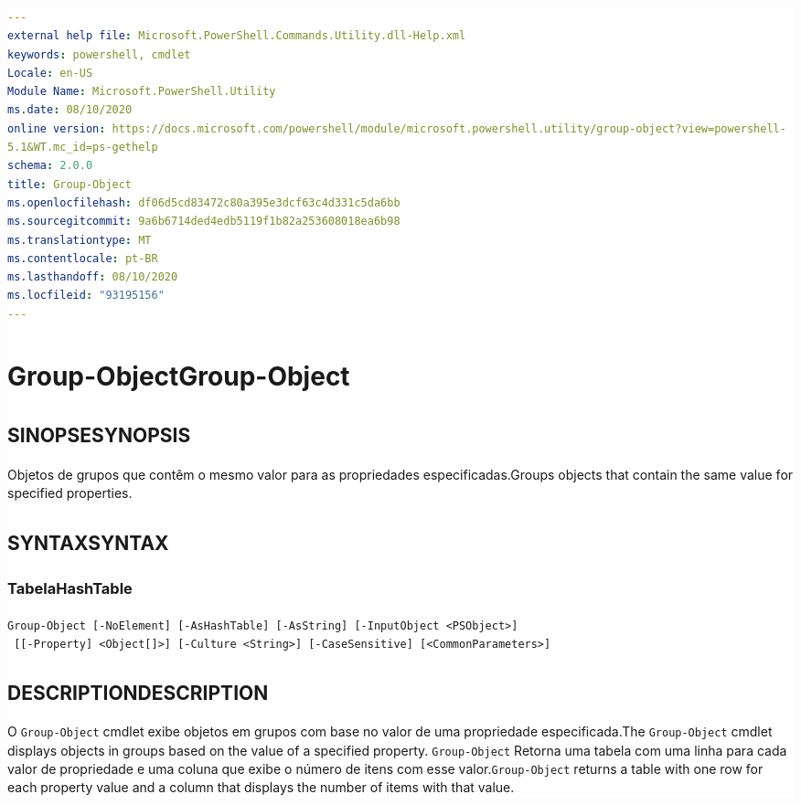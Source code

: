 ```yaml
---
external help file: Microsoft.PowerShell.Commands.Utility.dll-Help.xml
keywords: powershell, cmdlet
Locale: en-US
Module Name: Microsoft.PowerShell.Utility
ms.date: 08/10/2020
online version: https://docs.microsoft.com/powershell/module/microsoft.powershell.utility/group-object?view=powershell-5.1&WT.mc_id=ps-gethelp
schema: 2.0.0
title: Group-Object
ms.openlocfilehash: df06d5cd83472c80a395e3dcf63c4d331c5da6bb
ms.sourcegitcommit: 9a6b6714ded4edb5119f1b82a253608018ea6b98
ms.translationtype: MT
ms.contentlocale: pt-BR
ms.lasthandoff: 08/10/2020
ms.locfileid: "93195156"
---
```

# <span data-ttu-id="9fa99-103">Group-Object</span><span class="sxs-lookup"><span data-stu-id="9fa99-103">Group-Object</span></span>

## <span data-ttu-id="9fa99-104">SINOPSE</span><span class="sxs-lookup"><span data-stu-id="9fa99-104">SYNOPSIS</span></span>
<span data-ttu-id="9fa99-105">Objetos de grupos que contêm o mesmo valor para as propriedades especificadas.</span><span class="sxs-lookup"><span data-stu-id="9fa99-105">Groups objects that contain the same value for specified properties.</span></span>

## <span data-ttu-id="9fa99-106">SYNTAX</span><span class="sxs-lookup"><span data-stu-id="9fa99-106">SYNTAX</span></span>

### <span data-ttu-id="9fa99-107">Tabela</span><span class="sxs-lookup"><span data-stu-id="9fa99-107">HashTable</span></span>

```
Group-Object [-NoElement] [-AsHashTable] [-AsString] [-InputObject <PSObject>]
 [[-Property] <Object[]>] [-Culture <String>] [-CaseSensitive] [<CommonParameters>]
```

## <span data-ttu-id="9fa99-108">DESCRIPTION</span><span class="sxs-lookup"><span data-stu-id="9fa99-108">DESCRIPTION</span></span>

<span data-ttu-id="9fa99-109">O `Group-Object` cmdlet exibe objetos em grupos com base no valor de uma propriedade especificada.</span><span class="sxs-lookup"><span data-stu-id="9fa99-109">The `Group-Object` cmdlet displays objects in groups based on the value of a specified property.</span></span>
<span data-ttu-id="9fa99-110">`Group-Object` Retorna uma tabela com uma linha para cada valor de propriedade e uma coluna que exibe o número de itens com esse valor.</span><span class="sxs-lookup"><span data-stu-id="9fa99-110">`Group-Object` returns a table with one row for each property value and a column that displays the number of items with that value.</span></span>
